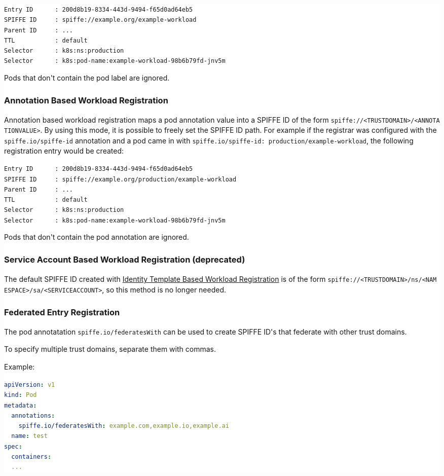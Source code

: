```shell
Entry ID      : 200d8b19-8334-443d-9494-f65d0ad64eb5
SPIFFE ID     : spiffe://example.org/example-workload
Parent ID     : ...
TTL           : default
Selector      : k8s:ns:production
Selector      : k8s:pod-name:example-workload-98b6b79fd-jnv5m
```

Pods that don't contain the pod label are ignored.

### Annotation Based Workload Registration

Annotation based workload registration maps a pod annotation value into a
SPIFFE ID of the form `spiffe://<TRUSTDOMAIN>/<ANNOTATIONVALUE>`. By using this
mode, it is possible to freely set the SPIFFE ID path. For example if the
registrar was configured with the `spiffe.io/spiffe-id` annotation and a pod
came in with `spiffe.io/spiffe-id: production/example-workload`, the following
registration entry would be created:

```shell
Entry ID      : 200d8b19-8334-443d-9494-f65d0ad64eb5
SPIFFE ID     : spiffe://example.org/production/example-workload
Parent ID     : ...
TTL           : default
Selector      : k8s:ns:production
Selector      : k8s:pod-name:example-workload-98b6b79fd-jnv5m
```

Pods that don't contain the pod annotation are ignored.

### Service Account Based Workload Registration (deprecated)

The default SPIFFE ID created with [Identity Template Based Workload Registration](#identity-template-based-workload-registration)
is of the form `spiffe://<TRUSTDOMAIN>/ns/<NAMESPACE>/sa/<SERVICEACCOUNT>`, so
this method is no longer needed.

### Federated Entry Registration

The pod annotatation `spiffe.io/federatesWith` can be used to create SPIFFE ID's
that federate with other trust domains.

To specify multiple trust domains, separate them with commas.

Example:

```yaml
apiVersion: v1
kind: Pod
metadata:
  annotations:
    spiffe.io/federatesWith: example.com,example.io,example.ai
  name: test
spec:
  containers:
  ...
```
